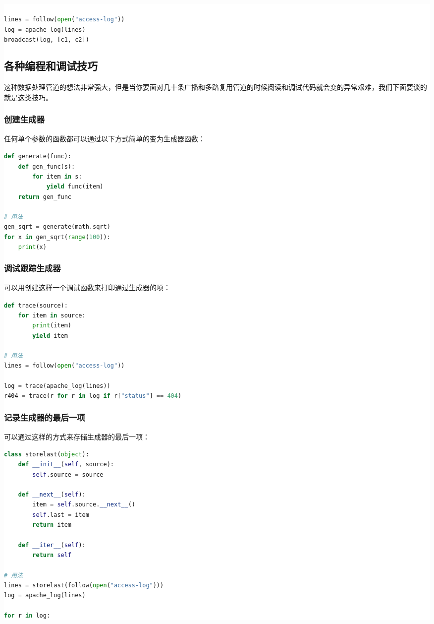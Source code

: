 ```python

lines = follow(open("access-log"))
log = apache_log(lines)
broadcast(log, [c1, c2])
```

## 各种编程和调试技巧

这种数据处理管道的想法非常强大，但是当你要面对几十条广播和多路复用管道的时候阅读和调试代码就会变的异常艰难，我们下面要谈的就是这类技巧。

### 创建生成器

任何单个参数的函数都可以通过以下方式简单的变为生成器函数：

```python
def generate(func):
    def gen_func(s):
        for item in s:
          	yield func(item)
    return gen_func

# 用法
gen_sqrt = generate(math.sqrt)
for x in gen_sqrt(range(100)):
    print(x)
```

### 调试跟踪生成器

可以用创建这样一个调试函数来打印通过生成器的项：

```python
def trace(source):
    for item in source:
        print(item)
        yield item

# 用法
lines = follow(open("access-log"))

log = trace(apache_log(lines))
r404 = trace(r for r in log if r["status"] == 404)
```

### 记录生成器的最后一项

可以通过这样的方式来存储生成器的最后一项：

```python
class storelast(object):
    def __init__(self, source):
        self.source = source

   	def __next__(self):
      	item = self.source.__next__()
        self.last = item
        return item

    def __iter__(self):
      	return self

# 用法
lines = storelast(follow(open("access-log")))
log = apache_log(lines)

for r in log:
```